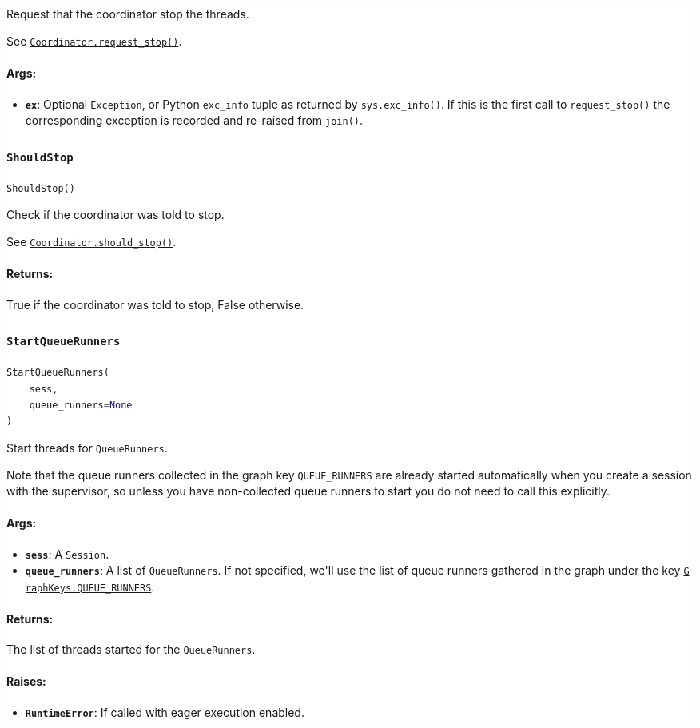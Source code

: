 Request that the coordinator stop the threads.

See <a href="../../tf/train/Coordinator.md#request_stop"><code>Coordinator.request_stop()</code></a>.

#### Args:


* <b>`ex`</b>: Optional `Exception`, or Python `exc_info` tuple as returned by
  `sys.exc_info()`.  If this is the first call to `request_stop()` the
  corresponding exception is recorded and re-raised from `join()`.

<h3 id="ShouldStop"><code>ShouldStop</code></h3>

``` python
ShouldStop()
```

Check if the coordinator was told to stop.

See <a href="../../tf/train/Coordinator.md#should_stop"><code>Coordinator.should_stop()</code></a>.

#### Returns:

True if the coordinator was told to stop, False otherwise.


<h3 id="StartQueueRunners"><code>StartQueueRunners</code></h3>

``` python
StartQueueRunners(
    sess,
    queue_runners=None
)
```

Start threads for `QueueRunners`.

Note that the queue runners collected in the graph key `QUEUE_RUNNERS`
are already started automatically when you create a session with the
supervisor, so unless you have non-collected queue runners to start
you do not need to call this explicitly.

#### Args:


* <b>`sess`</b>: A `Session`.
* <b>`queue_runners`</b>: A list of `QueueRunners`. If not specified, we'll use the
  list of queue runners gathered in the graph under the key
  <a href="../../tf/GraphKeys.md#QUEUE_RUNNERS"><code>GraphKeys.QUEUE_RUNNERS</code></a>.


#### Returns:

The list of threads started for the `QueueRunners`.



#### Raises:


* <b>`RuntimeError`</b>: If called with eager execution enabled.
